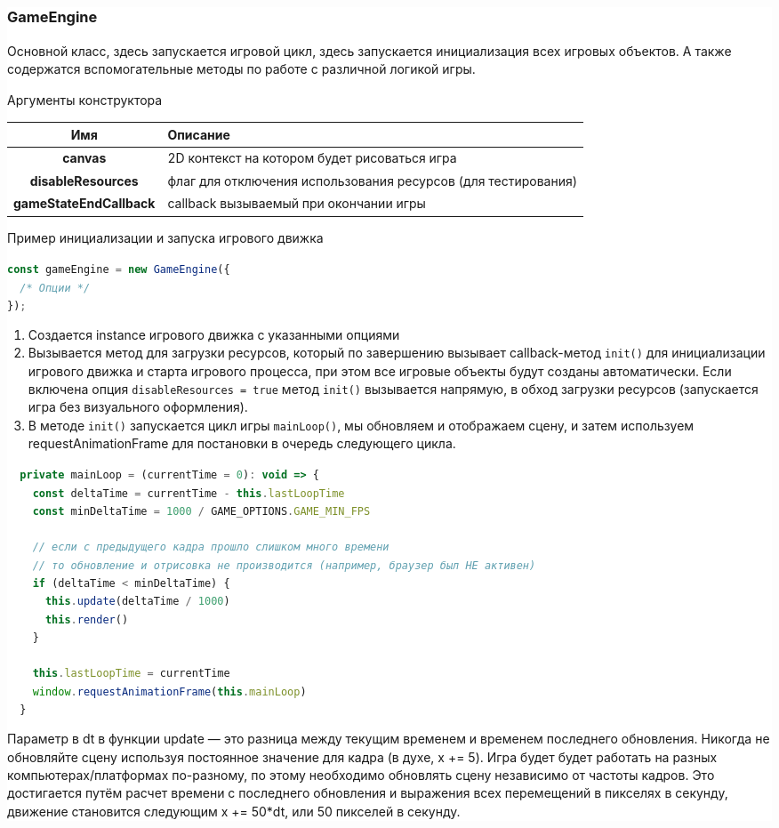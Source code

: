 ### GameEngine

Основной класс, здесь запускается игровой цикл, здесь запускается инициализация всех игровых объектов. А также содержатся вспомогательные методы по работе с различной логикой игры.

Аргументы конструктора

|        Имя        | Описание                                                |
| :---------------: | :------------------------------------------------------ |
|      **canvas**      | 2D контекст на котором будет рисоваться игра            |
|     **disableResources**     | флаг для отключения использования ресурсов (для тестирования) |
|  **gameStateEndCallback**   | callback вызываемый при окончании игры                  |

Пример инициализации и запуска игрового движка

```javascript
const gameEngine = new GameEngine({
  /* Опции */
});
```

1. Создается instance игрового движка с указанными опциями
2. Вызывается метод для загрузки ресурсов, который по завершению вызывает callback-метод `init()` для инициализации игрового движка и старта игрового процесса, при этом все игровые объекты будут созданы автоматически. Если включена опция `disableResources = true` метод `init()` вызывается напрямую, в обход загрузки ресурсов (запускается игра без визуального оформления).
3. В методе `init()` запускается цикл игры `mainLoop()`, мы обновляем и отображаем сцену, и затем используем requestAnimationFrame для постановки в очередь следующего цикла.

```javascript
  private mainLoop = (currentTime = 0): void => {
    const deltaTime = currentTime - this.lastLoopTime
    const minDeltaTime = 1000 / GAME_OPTIONS.GAME_MIN_FPS

    // если с предыдущего кадра прошло слишком много времени
    // то обновление и отрисовка не производится (например, браузер был НЕ активен)
    if (deltaTime < minDeltaTime) {
      this.update(deltaTime / 1000)
      this.render()
    }

    this.lastLoopTime = currentTime
    window.requestAnimationFrame(this.mainLoop)
  }
```

Параметр в dt в функции update — это разница между текущим временем и временем последнего обновления. Никогда не обновляйте сцену используя постоянное значение для кадра (в духе, x += 5).
Игра будет будет работать на разных компьютерах/платформах по-разному, по этому необходимо обновлять сцену независимо от частоты кадров.
Это достигается путём расчет времени с последнего обновления и выражения всех перемещений в пикселях в секунду, движение становится следующим x += 50*dt, или 50 пикселей в секунду.
